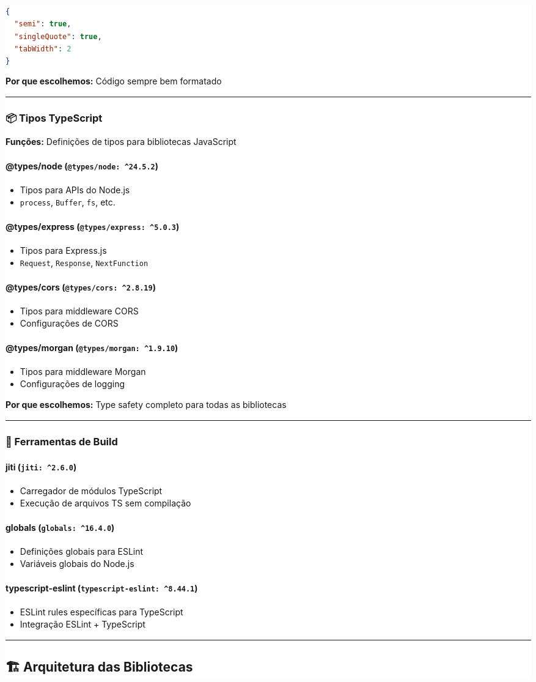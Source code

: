 ```json
{
  "semi": true,
  "singleQuote": true,
  "tabWidth": 2
}
```

**Por que escolhemos:** Código sempre bem formatado

---

### **📦 Tipos TypeScript**
**Funções:** Definições de tipos para bibliotecas JavaScript

#### **@types/node** (`@types/node: ^24.5.2`)
- Tipos para APIs do Node.js
- `process`, `Buffer`, `fs`, etc.

#### **@types/express** (`@types/express: ^5.0.3`)
- Tipos para Express.js
- `Request`, `Response`, `NextFunction`

#### **@types/cors** (`@types/cors: ^2.8.19`)
- Tipos para middleware CORS
- Configurações de CORS

#### **@types/morgan** (`@types/morgan: ^1.9.10`)
- Tipos para middleware Morgan
- Configurações de logging

**Por que escolhemos:** Type safety completo para todas as bibliotecas

---

### **🔧 Ferramentas de Build**

#### **jiti** (`jiti: ^2.6.0`)
- Carregador de módulos TypeScript
- Execução de arquivos TS sem compilação

#### **globals** (`globals: ^16.4.0`)
- Definições globais para ESLint
- Variáveis globais do Node.js

#### **typescript-eslint** (`typescript-eslint: ^8.44.1`)
- ESLint rules específicas para TypeScript
- Integração ESLint + TypeScript

---

## 🏗️ Arquitetura das Bibliotecas
